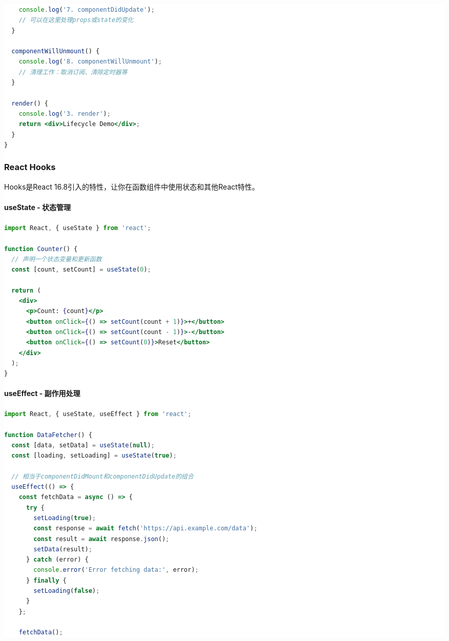 ```jsx
    console.log('7. componentDidUpdate');
    // 可以在这里处理props或state的变化
  }
  
  componentWillUnmount() {
    console.log('8. componentWillUnmount');
    // 清理工作：取消订阅、清除定时器等
  }
  
  render() {
    console.log('3. render');
    return <div>Lifecycle Demo</div>;
  }
}
```

### React Hooks

Hooks是React 16.8引入的特性，让你在函数组件中使用状态和其他React特性。

#### useState - 状态管理

```jsx
import React, { useState } from 'react';

function Counter() {
  // 声明一个状态变量和更新函数
  const [count, setCount] = useState(0);
  
  return (
    <div>
      <p>Count: {count}</p>
      <button onClick={() => setCount(count + 1)}>+</button>
      <button onClick={() => setCount(count - 1)}>-</button>
      <button onClick={() => setCount(0)}>Reset</button>
    </div>
  );
}
```

#### useEffect - 副作用处理

```jsx
import React, { useState, useEffect } from 'react';

function DataFetcher() {
  const [data, setData] = useState(null);
  const [loading, setLoading] = useState(true);
  
  // 相当于componentDidMount和componentDidUpdate的组合
  useEffect(() => {
    const fetchData = async () => {
      try {
        setLoading(true);
        const response = await fetch('https://api.example.com/data');
        const result = await response.json();
        setData(result);
      } catch (error) {
        console.error('Error fetching data:', error);
      } finally {
        setLoading(false);
      }
    };
    
    fetchData();
```